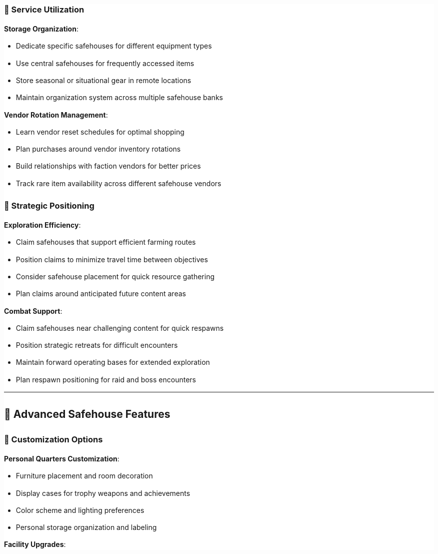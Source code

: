 ### 📌 Service Utilization

**Storage Organization**:

- Dedicate specific safehouses for different equipment types

- Use central safehouses for frequently accessed items

- Store seasonal or situational gear in remote locations

- Maintain organization system across multiple safehouse banks

**Vendor Rotation Management**:

- Learn vendor reset schedules for optimal shopping

- Plan purchases around vendor inventory rotations

- Build relationships with faction vendors for better prices

- Track rare item availability across different safehouse vendors

### 📌 Strategic Positioning

**Exploration Efficiency**:

- Claim safehouses that support efficient farming routes

- Position claims to minimize travel time between objectives

- Consider safehouse placement for quick resource gathering

- Plan claims around anticipated future content areas

**Combat Support**:

- Claim safehouses near challenging content for quick respawns

- Position strategic retreats for difficult encounters

- Maintain forward operating bases for extended exploration

- Plan respawn positioning for raid and boss encounters

---

## 🎯 Advanced Safehouse Features

### 📌 Customization Options

**Personal Quarters Customization**:

- Furniture placement and room decoration

- Display cases for trophy weapons and achievements

- Color scheme and lighting preferences

- Personal storage organization and labeling

**Facility Upgrades**:

